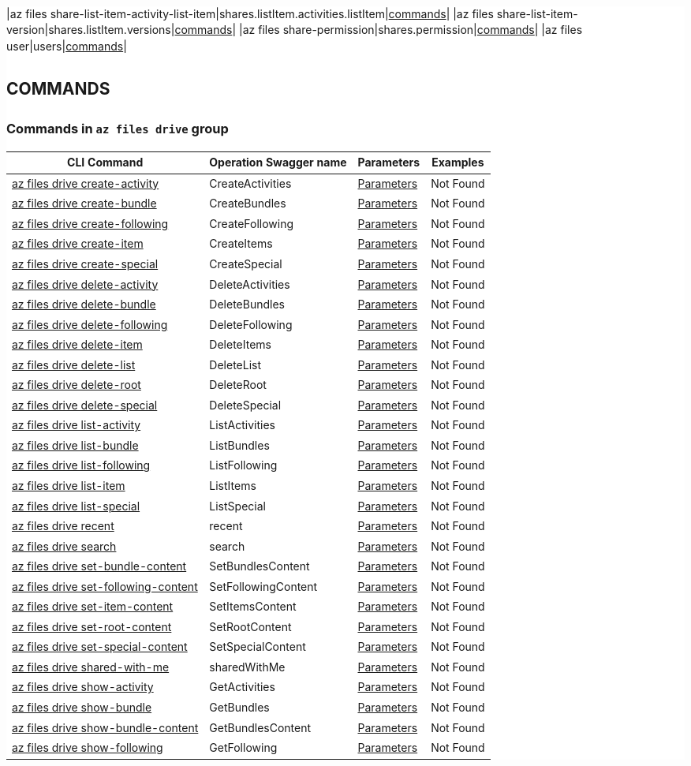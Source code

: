 |az files share-list-item-activity-list-item|shares.listItem.activities.listItem|[commands](#CommandsInshares.listItem.activities.listItem)|
|az files share-list-item-version|shares.listItem.versions|[commands](#CommandsInshares.listItem.versions)|
|az files share-permission|shares.permission|[commands](#CommandsInshares.permission)|
|az files user|users|[commands](#CommandsInusers)|

## COMMANDS
### <a name="CommandsIndrives">Commands in `az files drive` group</a>
|CLI Command|Operation Swagger name|Parameters|Examples|
|---------|------------|--------|-----------|
|[az files drive create-activity](#drivesCreateActivities)|CreateActivities|[Parameters](#ParametersdrivesCreateActivities)|Not Found|
|[az files drive create-bundle](#drivesCreateBundles)|CreateBundles|[Parameters](#ParametersdrivesCreateBundles)|Not Found|
|[az files drive create-following](#drivesCreateFollowing)|CreateFollowing|[Parameters](#ParametersdrivesCreateFollowing)|Not Found|
|[az files drive create-item](#drivesCreateItems)|CreateItems|[Parameters](#ParametersdrivesCreateItems)|Not Found|
|[az files drive create-special](#drivesCreateSpecial)|CreateSpecial|[Parameters](#ParametersdrivesCreateSpecial)|Not Found|
|[az files drive delete-activity](#drivesDeleteActivities)|DeleteActivities|[Parameters](#ParametersdrivesDeleteActivities)|Not Found|
|[az files drive delete-bundle](#drivesDeleteBundles)|DeleteBundles|[Parameters](#ParametersdrivesDeleteBundles)|Not Found|
|[az files drive delete-following](#drivesDeleteFollowing)|DeleteFollowing|[Parameters](#ParametersdrivesDeleteFollowing)|Not Found|
|[az files drive delete-item](#drivesDeleteItems)|DeleteItems|[Parameters](#ParametersdrivesDeleteItems)|Not Found|
|[az files drive delete-list](#drivesDeleteList)|DeleteList|[Parameters](#ParametersdrivesDeleteList)|Not Found|
|[az files drive delete-root](#drivesDeleteRoot)|DeleteRoot|[Parameters](#ParametersdrivesDeleteRoot)|Not Found|
|[az files drive delete-special](#drivesDeleteSpecial)|DeleteSpecial|[Parameters](#ParametersdrivesDeleteSpecial)|Not Found|
|[az files drive list-activity](#drivesListActivities)|ListActivities|[Parameters](#ParametersdrivesListActivities)|Not Found|
|[az files drive list-bundle](#drivesListBundles)|ListBundles|[Parameters](#ParametersdrivesListBundles)|Not Found|
|[az files drive list-following](#drivesListFollowing)|ListFollowing|[Parameters](#ParametersdrivesListFollowing)|Not Found|
|[az files drive list-item](#drivesListItems)|ListItems|[Parameters](#ParametersdrivesListItems)|Not Found|
|[az files drive list-special](#drivesListSpecial)|ListSpecial|[Parameters](#ParametersdrivesListSpecial)|Not Found|
|[az files drive recent](#drivesrecent)|recent|[Parameters](#Parametersdrivesrecent)|Not Found|
|[az files drive search](#drivessearch)|search|[Parameters](#Parametersdrivessearch)|Not Found|
|[az files drive set-bundle-content](#drivesSetBundlesContent)|SetBundlesContent|[Parameters](#ParametersdrivesSetBundlesContent)|Not Found|
|[az files drive set-following-content](#drivesSetFollowingContent)|SetFollowingContent|[Parameters](#ParametersdrivesSetFollowingContent)|Not Found|
|[az files drive set-item-content](#drivesSetItemsContent)|SetItemsContent|[Parameters](#ParametersdrivesSetItemsContent)|Not Found|
|[az files drive set-root-content](#drivesSetRootContent)|SetRootContent|[Parameters](#ParametersdrivesSetRootContent)|Not Found|
|[az files drive set-special-content](#drivesSetSpecialContent)|SetSpecialContent|[Parameters](#ParametersdrivesSetSpecialContent)|Not Found|
|[az files drive shared-with-me](#drivessharedWithMe)|sharedWithMe|[Parameters](#ParametersdrivessharedWithMe)|Not Found|
|[az files drive show-activity](#drivesGetActivities)|GetActivities|[Parameters](#ParametersdrivesGetActivities)|Not Found|
|[az files drive show-bundle](#drivesGetBundles)|GetBundles|[Parameters](#ParametersdrivesGetBundles)|Not Found|
|[az files drive show-bundle-content](#drivesGetBundlesContent)|GetBundlesContent|[Parameters](#ParametersdrivesGetBundlesContent)|Not Found|
|[az files drive show-following](#drivesGetFollowing)|GetFollowing|[Parameters](#ParametersdrivesGetFollowing)|Not Found|
